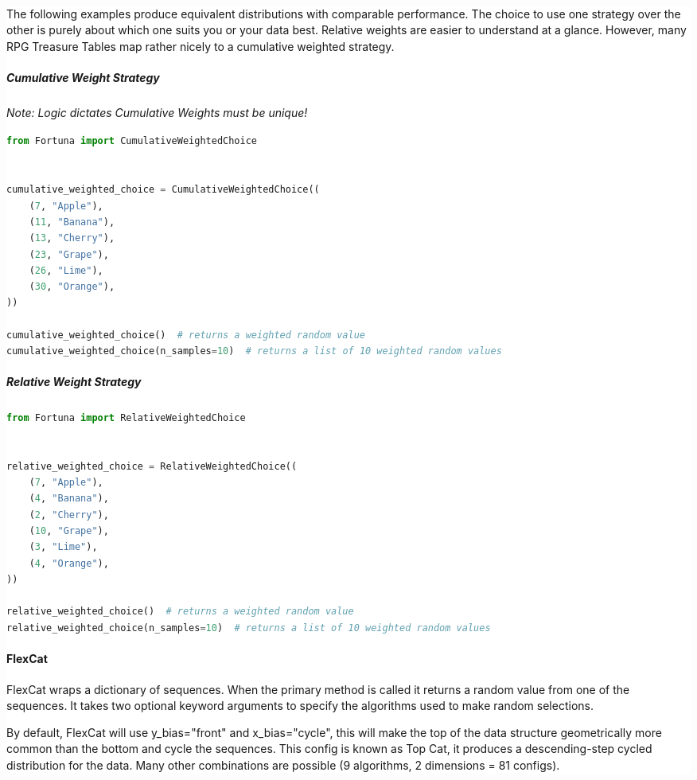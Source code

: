 The following examples produce equivalent distributions with comparable performance.
The choice to use one strategy over the other is purely about which one suits you or your data best. Relative weights are easier to understand at a glance. However, many RPG Treasure Tables map rather nicely to a cumulative weighted strategy.

##### Cumulative Weight Strategy
_Note: Logic dictates Cumulative Weights must be unique!_

```python
from Fortuna import CumulativeWeightedChoice


cumulative_weighted_choice = CumulativeWeightedChoice((
    (7, "Apple"),
    (11, "Banana"),
    (13, "Cherry"),
    (23, "Grape"),
    (26, "Lime"),
    (30, "Orange"),
))

cumulative_weighted_choice()  # returns a weighted random value
cumulative_weighted_choice(n_samples=10)  # returns a list of 10 weighted random values
```

##### Relative Weight Strategy

```python
from Fortuna import RelativeWeightedChoice


relative_weighted_choice = RelativeWeightedChoice((
    (7, "Apple"),
    (4, "Banana"),
    (2, "Cherry"),
    (10, "Grape"),
    (3, "Lime"),
    (4, "Orange"),
))

relative_weighted_choice()  # returns a weighted random value
relative_weighted_choice(n_samples=10)  # returns a list of 10 weighted random values
```

#### FlexCat
FlexCat wraps a dictionary of sequences. When the primary method is called it returns a random value from one of the sequences. It takes two optional keyword arguments to specify the algorithms used to make random selections.

By default, FlexCat will use y_bias="front" and x_bias="cycle", this will make the top of the data structure geometrically more common than the bottom and cycle the sequences. This config is known as Top Cat, it produces a descending-step cycled distribution for the data. Many other combinations are possible (9 algorithms, 2 dimensions = 81 configs).
